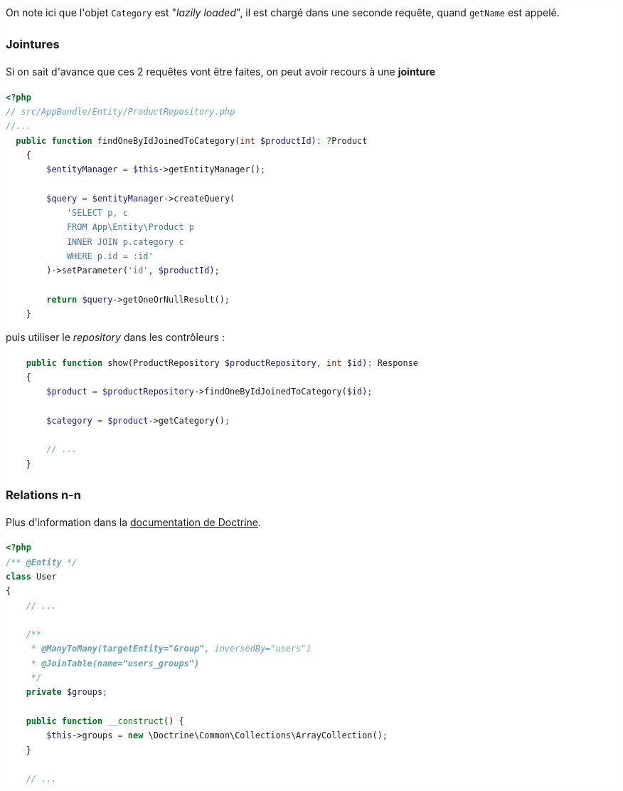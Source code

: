 ```php

```

On note ici que l'objet `Category` est "_lazily loaded_", il est chargé dans une seconde requête, quand `getName` est appelé.


### Jointures

Si on sait d'avance que ces 2 requêtes vont être faites, on peut avoir recours à une **jointure**

```php
<?php
// src/AppBundle/Entity/ProductRepository.php
//...
  public function findOneByIdJoinedToCategory(int $productId): ?Product
    {
        $entityManager = $this->getEntityManager();

        $query = $entityManager->createQuery(
            'SELECT p, c
            FROM App\Entity\Product p
            INNER JOIN p.category c
            WHERE p.id = :id'
        )->setParameter('id', $productId);

        return $query->getOneOrNullResult();
    }
```

puis utiliser le _repository_ dans les contrôleurs :

```php
    public function show(ProductRepository $productRepository, int $id): Response
    {
        $product = $productRepository->findOneByIdJoinedToCategory($id);

        $category = $product->getCategory();

        // ...
    }
```

### Relations n-n

Plus d'information dans la [documentation de Doctrine](http://docs.doctrine-project.org/projects/doctrine-orm/en/latest/reference/association-mapping.html).


```php
<?php
/** @Entity */
class User
{
    // ...

    /**
     * @ManyToMany(targetEntity="Group", inversedBy="users")
     * @JoinTable(name="users_groups")
     */
    private $groups;

    public function __construct() {
        $this->groups = new \Doctrine\Common\Collections\ArrayCollection();
    }

    // ...
```